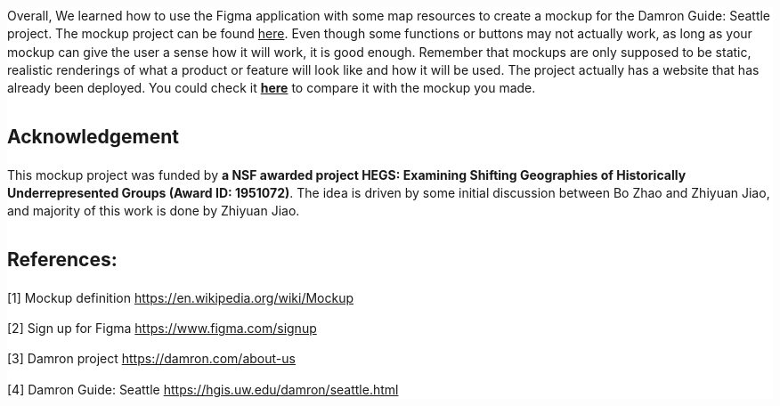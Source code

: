 Overall, We learned how to use the Figma application with some map resources to create a mockup for the Damron Guide: Seattle project. The mockup project can be found [here](https://www.figma.com/file/USVi3eiJjhaUoHEcl3ryiR/Damron-Seattle-mockup). Even though some functions or buttons may not actually work, as long as your mockup can give the user a sense how it will work, it is good enough. Remember that mockups are only supposed to be static, realistic renderings of what a product or feature will look like and how it will be used. The project actually has a website that has already been deployed. You could check it **[here](https://hgis.uw.edu/damron/seattle.html)** to compare it with the mockup you made.

## Acknowledgement

This mockup project was funded by **a NSF awarded project HEGS: Examining Shifting Geographies of Historically Underrepresented Groups (Award ID: 1951072)**. The idea is driven by some initial discussion between Bo Zhao and Zhiyuan Jiao, and majority of this work is done by Zhiyuan Jiao.

## References:

[1] Mockup definition
https://en.wikipedia.org/wiki/Mockup

[2] Sign up for Figma
https://www.figma.com/signup

[3] Damron project
https://damron.com/about-us

[4] Damron Guide: Seattle
https://hgis.uw.edu/damron/seattle.html

